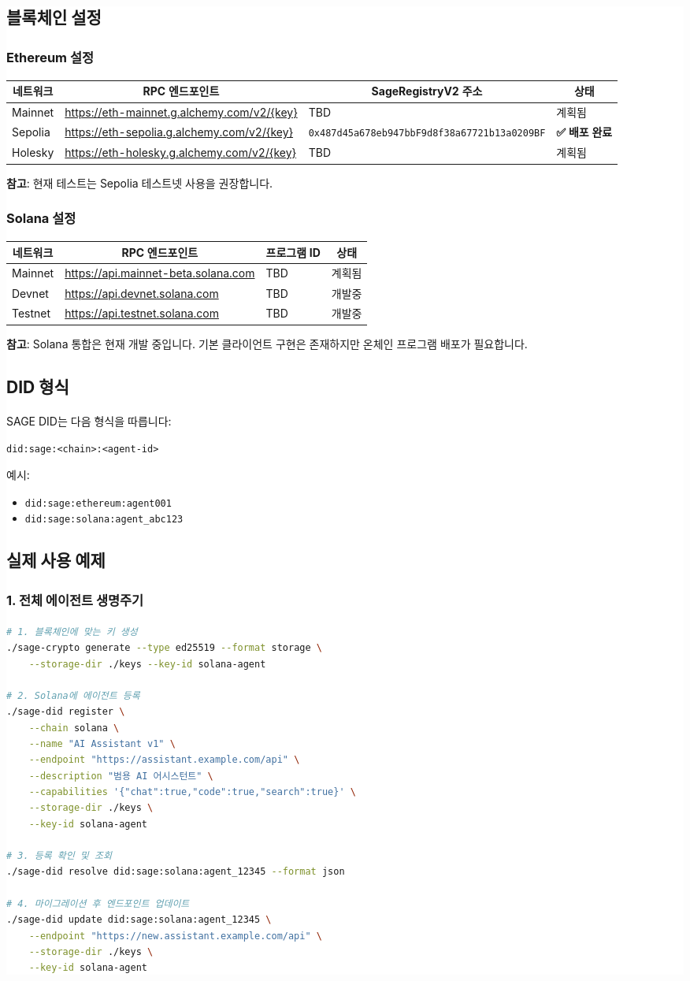 ## 블록체인 설정

### Ethereum 설정

| 네트워크 | RPC 엔드포인트 | SageRegistryV2 주소 | 상태 |
|---------|---------------|-------------------|------|
| Mainnet | https://eth-mainnet.g.alchemy.com/v2/{key} | TBD | 계획됨 |
| Sepolia | https://eth-sepolia.g.alchemy.com/v2/{key} | `0x487d45a678eb947bbF9d8f38a67721b13a0209BF` | **✅ 배포 완료** |
| Holesky | https://eth-holesky.g.alchemy.com/v2/{key} | TBD | 계획됨 |

**참고**: 현재 테스트는 Sepolia 테스트넷 사용을 권장합니다.

### Solana 설정

| 네트워크 | RPC 엔드포인트 | 프로그램 ID | 상태 |
|---------|---------------|------------|------|
| Mainnet | https://api.mainnet-beta.solana.com | TBD | 계획됨 |
| Devnet | https://api.devnet.solana.com | TBD | 개발중 |
| Testnet | https://api.testnet.solana.com | TBD | 개발중 |

**참고**: Solana 통합은 현재 개발 중입니다. 기본 클라이언트 구현은 존재하지만 온체인 프로그램 배포가 필요합니다.

## DID 형식

SAGE DID는 다음 형식을 따릅니다:
```
did:sage:<chain>:<agent-id>
```

예시:
- `did:sage:ethereum:agent001`
- `did:sage:solana:agent_abc123`

## 실제 사용 예제

### 1. 전체 에이전트 생명주기

```bash
# 1. 블록체인에 맞는 키 생성
./sage-crypto generate --type ed25519 --format storage \
    --storage-dir ./keys --key-id solana-agent

# 2. Solana에 에이전트 등록
./sage-did register \
    --chain solana \
    --name "AI Assistant v1" \
    --endpoint "https://assistant.example.com/api" \
    --description "범용 AI 어시스턴트" \
    --capabilities '{"chat":true,"code":true,"search":true}' \
    --storage-dir ./keys \
    --key-id solana-agent

# 3. 등록 확인 및 조회
./sage-did resolve did:sage:solana:agent_12345 --format json

# 4. 마이그레이션 후 엔드포인트 업데이트
./sage-did update did:sage:solana:agent_12345 \
    --endpoint "https://new.assistant.example.com/api" \
    --storage-dir ./keys \
    --key-id solana-agent
```